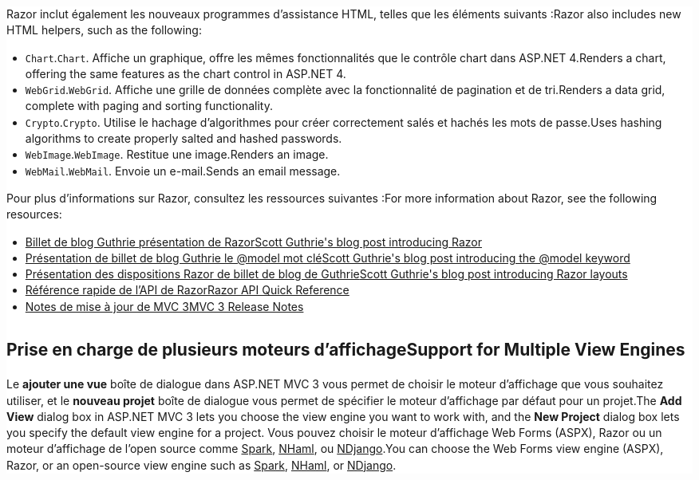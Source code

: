 <span data-ttu-id="db2d4-187">Razor inclut également les nouveaux programmes d’assistance HTML, telles que les éléments suivants :</span><span class="sxs-lookup"><span data-stu-id="db2d4-187">Razor also includes  new HTML helpers, such as the following:</span></span>

- <span data-ttu-id="db2d4-188">`Chart`.</span><span class="sxs-lookup"><span data-stu-id="db2d4-188">`Chart`.</span></span> <span data-ttu-id="db2d4-189">Affiche un graphique, offre les mêmes fonctionnalités que le contrôle chart dans ASP.NET 4.</span><span class="sxs-lookup"><span data-stu-id="db2d4-189">Renders a chart, offering the same features as the chart control in ASP.NET 4.</span></span>
- <span data-ttu-id="db2d4-190">`WebGrid`.</span><span class="sxs-lookup"><span data-stu-id="db2d4-190">`WebGrid`.</span></span> <span data-ttu-id="db2d4-191">Affiche une grille de données complète avec la fonctionnalité de pagination et de tri.</span><span class="sxs-lookup"><span data-stu-id="db2d4-191">Renders a data grid, complete with paging and sorting functionality.</span></span>
- <span data-ttu-id="db2d4-192">`Crypto`.</span><span class="sxs-lookup"><span data-stu-id="db2d4-192">`Crypto`.</span></span> <span data-ttu-id="db2d4-193">Utilise le hachage d’algorithmes pour créer correctement salés et hachés les mots de passe.</span><span class="sxs-lookup"><span data-stu-id="db2d4-193">Uses hashing algorithms to create properly salted and hashed passwords.</span></span>
- <span data-ttu-id="db2d4-194">`WebImage`.</span><span class="sxs-lookup"><span data-stu-id="db2d4-194">`WebImage`.</span></span> <span data-ttu-id="db2d4-195">Restitue une image.</span><span class="sxs-lookup"><span data-stu-id="db2d4-195">Renders an image.</span></span>
- <span data-ttu-id="db2d4-196">`WebMail`.</span><span class="sxs-lookup"><span data-stu-id="db2d4-196">`WebMail`.</span></span> <span data-ttu-id="db2d4-197">Envoie un e-mail.</span><span class="sxs-lookup"><span data-stu-id="db2d4-197">Sends an email message.</span></span>

<span data-ttu-id="db2d4-198">Pour plus d’informations sur Razor, consultez les ressources suivantes :</span><span class="sxs-lookup"><span data-stu-id="db2d4-198">For more information about Razor, see the following resources:</span></span>

- [<span data-ttu-id="db2d4-199">Billet de blog Guthrie présentation de Razor</span><span class="sxs-lookup"><span data-stu-id="db2d4-199">Scott Guthrie's blog post introducing Razor</span></span>](https://weblogs.asp.net/scottgu/archive/2010/07/02/introducing-razor.aspx)
- [<span data-ttu-id="db2d4-200">Présentation de billet de blog Guthrie le @model mot clé</span><span class="sxs-lookup"><span data-stu-id="db2d4-200">Scott Guthrie's blog post introducing the @model keyword</span></span>](https://weblogs.asp.net/scottgu/archive/2010/10/19/asp-net-mvc-3-new-model-directive-support-in-razor.aspx)
- [<span data-ttu-id="db2d4-201">Présentation des dispositions Razor de billet de blog de Guthrie</span><span class="sxs-lookup"><span data-stu-id="db2d4-201">Scott Guthrie's blog post introducing Razor layouts</span></span>](https://weblogs.asp.net/scottgu/archive/2010/10/22/asp-net-mvc-3-layouts.aspx)
- [<span data-ttu-id="db2d4-202">Référence rapide de l’API de Razor</span><span class="sxs-lookup"><span data-stu-id="db2d4-202">Razor API Quick Reference</span></span>](../web-pages/overview/api-reference/asp-net-web-pages-api-reference.md)
- [<span data-ttu-id="db2d4-203">Notes de mise à jour de MVC 3</span><span class="sxs-lookup"><span data-stu-id="db2d4-203">MVC 3 Release Notes</span></span>](../whitepapers/mvc3-release-notes.md)

<a id="BM_Support_for_Multiple_View_Engines"></a>

## <a name="support-for-multiple-view-engines"></a><span data-ttu-id="db2d4-204">Prise en charge de plusieurs moteurs d’affichage</span><span class="sxs-lookup"><span data-stu-id="db2d4-204">Support for Multiple View Engines</span></span>

<span data-ttu-id="db2d4-205">Le **ajouter une vue** boîte de dialogue dans ASP.NET MVC 3 vous permet de choisir le moteur d’affichage que vous souhaitez utiliser, et le **nouveau projet** boîte de dialogue vous permet de spécifier le moteur d’affichage par défaut pour un projet.</span><span class="sxs-lookup"><span data-stu-id="db2d4-205">The **Add View** dialog box in ASP.NET MVC 3 lets you choose the view engine you want to work with, and the **New Project** dialog box lets you specify the default view engine for a project.</span></span> <span data-ttu-id="db2d4-206">Vous pouvez choisir le moteur d’affichage Web Forms (ASPX), Razor ou un moteur d’affichage de l’open source comme [Spark](http://sparkviewengine.com/), [NHaml](https://code.google.com/p/nhaml/), ou [NDjango](http://ndjango.org/).</span><span class="sxs-lookup"><span data-stu-id="db2d4-206">You can choose the Web Forms view engine (ASPX), Razor, or an open-source view engine such as [Spark](http://sparkviewengine.com/), [NHaml](https://code.google.com/p/nhaml/), or [NDjango](http://ndjango.org/).</span></span>
